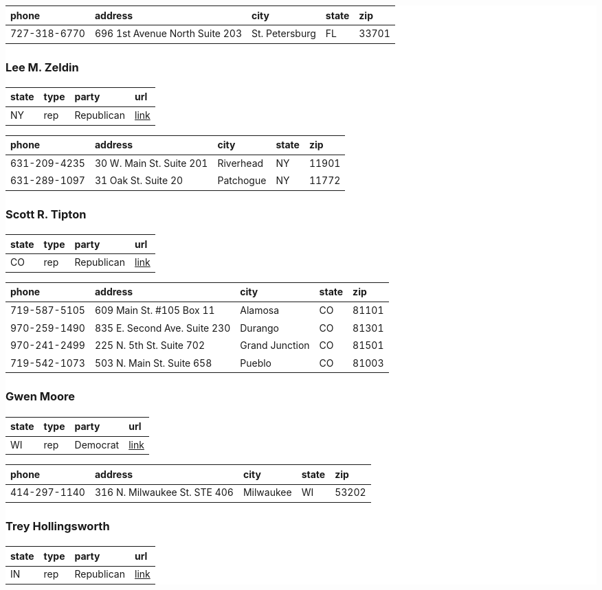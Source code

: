 | phone | address | city | state | zip |
|:----- |:------- |:---- |:----- |:--- |
| 727-318-6770 | 696 1st Avenue North  Suite 203 | St. Petersburg | FL | 33701 |


### Lee M. Zeldin

| state | type | party | url |
|:----- |:---- |:----- |:--- |
| NY | rep | Republican | [link](https://zeldin.house.gov) |

| phone | address | city | state | zip |
|:----- |:------- |:---- |:----- |:--- |
| 631-209-4235 | 30 W. Main St.  Suite 201 | Riverhead | NY | 11901 |
| 631-289-1097 | 31 Oak St.  Suite 20 | Patchogue | NY | 11772 |


### Scott R. Tipton

| state | type | party | url |
|:----- |:---- |:----- |:--- |
| CO | rep | Republican | [link](https://tipton.house.gov) |

| phone | address | city | state | zip |
|:----- |:------- |:---- |:----- |:--- |
| 719-587-5105 | 609 Main St.  #105 Box 11 | Alamosa | CO | 81101 |
| 970-259-1490 | 835 E. Second Ave.  Suite 230 | Durango | CO | 81301 |
| 970-241-2499 | 225 N. 5th St.  Suite 702 | Grand Junction | CO | 81501 |
| 719-542-1073 | 503 N. Main St.  Suite 658 | Pueblo | CO | 81003 |


### Gwen Moore

| state | type | party | url |
|:----- |:---- |:----- |:--- |
| WI | rep | Democrat | [link](https://gwenmoore.house.gov) |

| phone | address | city | state | zip |
|:----- |:------- |:---- |:----- |:--- |
| 414-297-1140 | 316 N. Milwaukee St.  STE 406 | Milwaukee | WI | 53202 |


### Trey Hollingsworth

| state | type | party | url |
|:----- |:---- |:----- |:--- |
| IN | rep | Republican | [link](https://hollingsworth.house.gov) |
